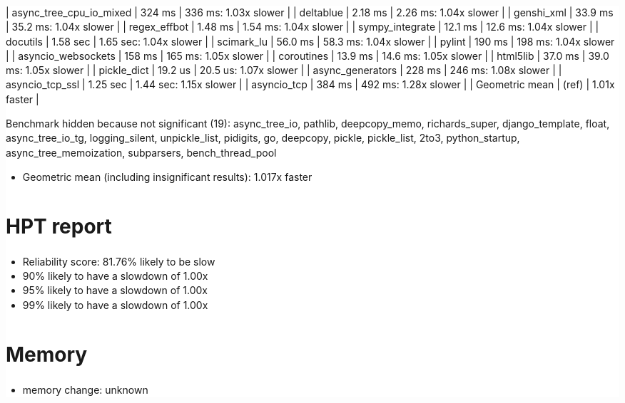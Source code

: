 | async_tree_cpu_io_mixed    | 324 ms                                                                                                               | 336 ms: 1.03x slower                                                                                                     |
| deltablue                  | 2.18 ms                                                                                                              | 2.26 ms: 1.04x slower                                                                                                    |
| genshi_xml                 | 33.9 ms                                                                                                              | 35.2 ms: 1.04x slower                                                                                                    |
| regex_effbot               | 1.48 ms                                                                                                              | 1.54 ms: 1.04x slower                                                                                                    |
| sympy_integrate            | 12.1 ms                                                                                                              | 12.6 ms: 1.04x slower                                                                                                    |
| docutils                   | 1.58 sec                                                                                                             | 1.65 sec: 1.04x slower                                                                                                   |
| scimark_lu                 | 56.0 ms                                                                                                              | 58.3 ms: 1.04x slower                                                                                                    |
| pylint                     | 190 ms                                                                                                               | 198 ms: 1.04x slower                                                                                                     |
| asyncio_websockets         | 158 ms                                                                                                               | 165 ms: 1.05x slower                                                                                                     |
| coroutines                 | 13.9 ms                                                                                                              | 14.6 ms: 1.05x slower                                                                                                    |
| html5lib                   | 37.0 ms                                                                                                              | 39.0 ms: 1.05x slower                                                                                                    |
| pickle_dict                | 19.2 us                                                                                                              | 20.5 us: 1.07x slower                                                                                                    |
| async_generators           | 228 ms                                                                                                               | 246 ms: 1.08x slower                                                                                                     |
| asyncio_tcp_ssl            | 1.25 sec                                                                                                             | 1.44 sec: 1.15x slower                                                                                                   |
| asyncio_tcp                | 384 ms                                                                                                               | 492 ms: 1.28x slower                                                                                                     |
| Geometric mean             | (ref)                                                                                                                | 1.01x faster                                                                                                             |

Benchmark hidden because not significant (19): async_tree_io, pathlib, deepcopy_memo, richards_super, django_template, float, async_tree_io_tg, logging_silent, unpickle_list, pidigits, go, deepcopy, pickle, pickle_list, 2to3, python_startup, async_tree_memoization, subparsers, bench_thread_pool

- Geometric mean (including insignificant results): 1.017x faster

# HPT report

- Reliability score: 81.76% likely to be slow
- 90% likely to have a slowdown of 1.00x
- 95% likely to have a slowdown of 1.00x
- 99% likely to have a slowdown of 1.00x

# Memory
- memory change: unknown